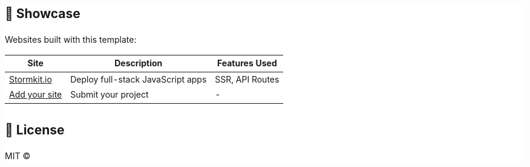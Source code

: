 ## 🌟 Showcase

Websites built with this template:

| Site                                                     | Description                       | Features Used   |
| -------------------------------------------------------- | --------------------------------- | --------------- |
| [Stormkit.io](https://stormkit.io)                       | Deploy full-stack JavaScript apps | SSR, API Routes |
| [Add your site](https://github.com/your-repo/issues/new) | Submit your project               | -               |

## 📄 License

MIT ©
